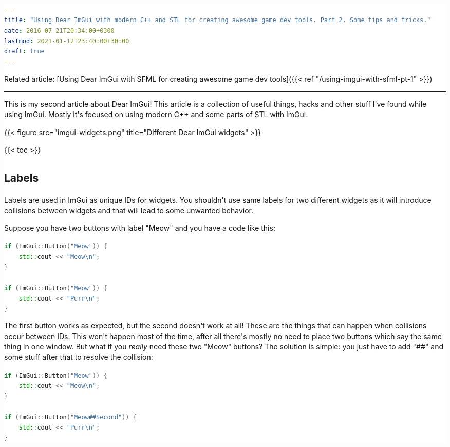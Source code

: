 ```yaml
---
title: "Using Dear ImGui with modern C++ and STL for creating awesome game dev tools. Part 2. Some tips and tricks."
date: 2016-07-21T20:34:00+0300
lastmod: 2021-01-12T23:40:00+30:00
draft: true
---
```


Related article: [Using Dear ImGui with SFML for creating awesome game dev tools]({{< ref "/using-imgui-with-sfml-pt-1" >}})

---

This is my second article about Dear ImGui! This article is a collection of useful things, hacks and other stuff I've found while using ImGui. Mostly it's focused on using modern C++ and some parts of STL with ImGui.

{{< figure src="imgui-widgets.png" title="Different Dear ImGui widgets" >}}

{{< toc >}}

## Labels

Labels are used in ImGui as unique IDs for widgets. You shouldn't use same labels for two different widgets as it will introduce collisions between widgets and that will lead to some unwanted behavior.

Suppose you have two buttons with label "Meow" and you have a code like this:

```cpp
if (ImGui::Button("Meow")) {
    std::cout << "Meow\n";
}

if (ImGui::Button("Meow")) {
    std::cout << "Purr\n";
}
```

The first button works as expected, but the second doesn't work at all! These are the things that can happen when collisions occur between IDs. This won't happen most of the time, after all there's mostly no need to place two buttons which say the same thing in one window. But what if you *really* need these two "Meow" buttons? The solution is simple: you just have to add "##" and some stuff after that to resolve the collision:

```cpp
if (ImGui::Button("Meow")) {
    std::cout << "Meow\n";
}

if (ImGui::Button("Meow##Second")) {
    std::cout << "Purr\n";
}
```
